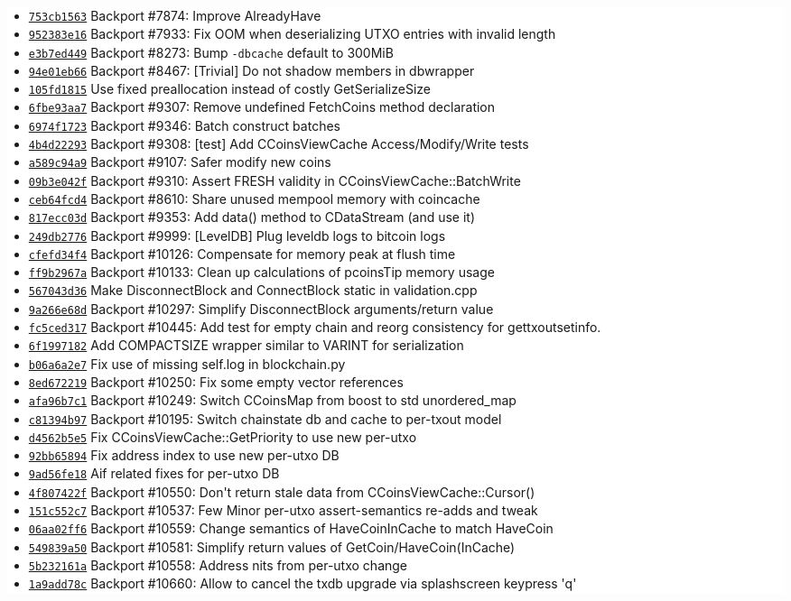 - [`753cb1563`](https://github.com/raipat/aifcoin/commit/753cb1563) Backport #7874: Improve AlreadyHave
- [`952383e16`](https://github.com/raipat/aifcoin/commit/952383e16) Backport #7933: Fix OOM when deserializing UTXO entries with invalid length
- [`e3b7ed449`](https://github.com/raipat/aifcoin/commit/e3b7ed449) Backport #8273: Bump `-dbcache` default to 300MiB
- [`94e01eb66`](https://github.com/raipat/aifcoin/commit/94e01eb66) Backport #8467: [Trivial] Do not shadow members in dbwrapper
- [`105fd1815`](https://github.com/raipat/aifcoin/commit/105fd1815) Use fixed preallocation instead of costly GetSerializeSize
- [`6fbe93aa7`](https://github.com/raipat/aifcoin/commit/6fbe93aa7) Backport #9307: Remove undefined FetchCoins method declaration
- [`6974f1723`](https://github.com/raipat/aifcoin/commit/6974f1723) Backport #9346: Batch construct batches
- [`4b4d22293`](https://github.com/raipat/aifcoin/commit/4b4d22293) Backport #9308: [test] Add CCoinsViewCache Access/Modify/Write tests
- [`a589c94a9`](https://github.com/raipat/aifcoin/commit/a589c94a9) Backport #9107: Safer modify new coins
- [`09b3e042f`](https://github.com/raipat/aifcoin/commit/09b3e042f) Backport #9310: Assert FRESH validity in CCoinsViewCache::BatchWrite
- [`ceb64fcd4`](https://github.com/raipat/aifcoin/commit/ceb64fcd4) Backport #8610: Share unused mempool memory with coincache
- [`817ecc03d`](https://github.com/raipat/aifcoin/commit/817ecc03d) Backport #9353: Add data() method to CDataStream (and use it)
- [`249db2776`](https://github.com/raipat/aifcoin/commit/249db2776) Backport #9999: [LevelDB] Plug leveldb logs to bitcoin logs
- [`cfefd34f4`](https://github.com/raipat/aifcoin/commit/cfefd34f4) Backport #10126: Compensate for memory peak at flush time
- [`ff9b2967a`](https://github.com/raipat/aifcoin/commit/ff9b2967a) Backport #10133: Clean up calculations of pcoinsTip memory usage
- [`567043d36`](https://github.com/raipat/aifcoin/commit/567043d36) Make DisconnectBlock and ConnectBlock static in validation.cpp
- [`9a266e68d`](https://github.com/raipat/aifcoin/commit/9a266e68d) Backport #10297: Simplify DisconnectBlock arguments/return value
- [`fc5ced317`](https://github.com/raipat/aifcoin/commit/fc5ced317) Backport #10445: Add test for empty chain and reorg consistency for gettxoutsetinfo.
- [`6f1997182`](https://github.com/raipat/aifcoin/commit/6f1997182) Add COMPACTSIZE wrapper similar to VARINT for serialization
- [`b06a6a2e7`](https://github.com/raipat/aifcoin/commit/b06a6a2e7) Fix use of missing self.log in blockchain.py
- [`8ed672219`](https://github.com/raipat/aifcoin/commit/8ed672219) Backport #10250: Fix some empty vector references
- [`afa96b7c1`](https://github.com/raipat/aifcoin/commit/afa96b7c1) Backport #10249: Switch CCoinsMap from boost to std unordered_map
- [`c81394b97`](https://github.com/raipat/aifcoin/commit/c81394b97) Backport #10195: Switch chainstate db and cache to per-txout model
- [`d4562b5e5`](https://github.com/raipat/aifcoin/commit/d4562b5e5) Fix CCoinsViewCache::GetPriority to use new per-utxo
- [`92bb65894`](https://github.com/raipat/aifcoin/commit/92bb65894) Fix address index to use new per-utxo DB
- [`9ad56fe18`](https://github.com/raipat/aifcoin/commit/9ad56fe18) Aif related fixes for per-utxo DB
- [`4f807422f`](https://github.com/raipat/aifcoin/commit/4f807422f) Backport #10550: Don't return stale data from CCoinsViewCache::Cursor()
- [`151c552c7`](https://github.com/raipat/aifcoin/commit/151c552c7) Backport #10537: Few Minor per-utxo assert-semantics re-adds and tweak
- [`06aa02ff6`](https://github.com/raipat/aifcoin/commit/06aa02ff6) Backport #10559: Change semantics of HaveCoinInCache to match HaveCoin
- [`549839a50`](https://github.com/raipat/aifcoin/commit/549839a50) Backport #10581: Simplify return values of GetCoin/HaveCoin(InCache)
- [`5b232161a`](https://github.com/raipat/aifcoin/commit/5b232161a) Backport #10558: Address nits from per-utxo change
- [`1a9add78c`](https://github.com/raipat/aifcoin/commit/1a9add78c) Backport #10660: Allow to cancel the txdb upgrade via splashscreen keypress 'q'